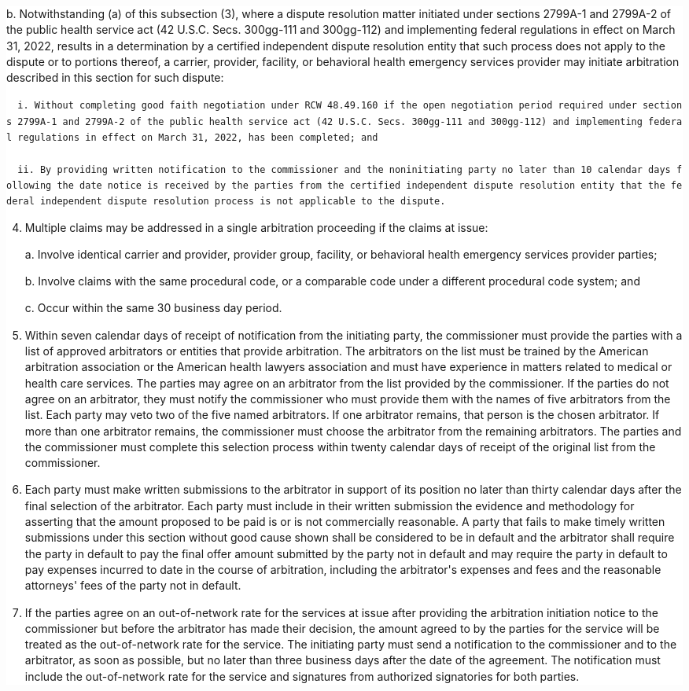    b. Notwithstanding (a) of this subsection (3), where a dispute resolution matter initiated under sections 2799A-1 and 2799A-2 of the public health service act (42 U.S.C. Secs. 300gg-111 and 300gg-112) and implementing federal regulations in effect on March 31, 2022, results in a determination by a certified independent dispute resolution entity that such process does not apply to the dispute or to portions thereof, a carrier, provider, facility, or behavioral health emergency services provider may initiate arbitration described in this section for such dispute:

      i. Without completing good faith negotiation under RCW 48.49.160 if the open negotiation period required under sections 2799A-1 and 2799A-2 of the public health service act (42 U.S.C. Secs. 300gg-111 and 300gg-112) and implementing federal regulations in effect on March 31, 2022, has been completed; and

      ii. By providing written notification to the commissioner and the noninitiating party no later than 10 calendar days following the date notice is received by the parties from the certified independent dispute resolution entity that the federal independent dispute resolution process is not applicable to the dispute.

4. Multiple claims may be addressed in a single arbitration proceeding if the claims at issue:

   a. Involve identical carrier and provider, provider group, facility, or behavioral health emergency services provider parties;

   b. Involve claims with the same procedural code, or a comparable code under a different procedural code system; and

   c. Occur within the same 30 business day period.

5. Within seven calendar days of receipt of notification from the initiating party, the commissioner must provide the parties with a list of approved arbitrators or entities that provide arbitration. The arbitrators on the list must be trained by the American arbitration association or the American health lawyers association and must have experience in matters related to medical or health care services. The parties may agree on an arbitrator from the list provided by the commissioner. If the parties do not agree on an arbitrator, they must notify the commissioner who must provide them with the names of five arbitrators from the list. Each party may veto two of the five named arbitrators. If one arbitrator remains, that person is the chosen arbitrator. If more than one arbitrator remains, the commissioner must choose the arbitrator from the remaining arbitrators. The parties and the commissioner must complete this selection process within twenty calendar days of receipt of the original list from the commissioner.

6. Each party must make written submissions to the arbitrator in support of its position no later than thirty calendar days after the final selection of the arbitrator. Each party must include in their written submission the evidence and methodology for asserting that the amount proposed to be paid is or is not commercially reasonable. A party that fails to make timely written submissions under this section without good cause shown shall be considered to be in default and the arbitrator shall require the party in default to pay the final offer amount submitted by the party not in default and may require the party in default to pay expenses incurred to date in the course of arbitration, including the arbitrator's expenses and fees and the reasonable attorneys' fees of the party not in default.

7. If the parties agree on an out-of-network rate for the services at issue after providing the arbitration initiation notice to the commissioner but before the arbitrator has made their decision, the amount agreed to by the parties for the service will be treated as the out-of-network rate for the service. The initiating party must send a notification to the commissioner and to the arbitrator, as soon as possible, but no later than three business days after the date of the agreement. The notification must include the out-of-network rate for the service and signatures from authorized signatories for both parties.
